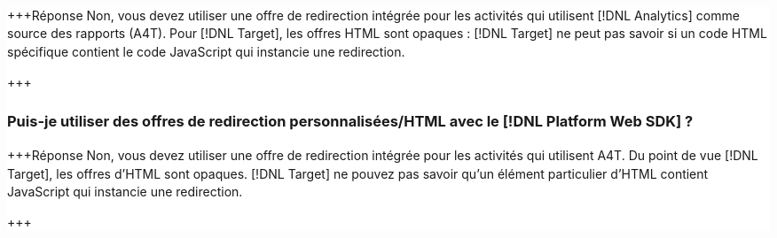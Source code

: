 +++Réponse
Non, vous devez utiliser une offre de redirection intégrée pour les activités qui utilisent [!DNL Analytics] comme source des rapports (A4T). Pour [!DNL Target], les offres HTML sont opaques : [!DNL Target] ne peut pas savoir si un code HTML spécifique contient le code JavaScript qui instancie une redirection.

+++

### Puis-je utiliser des offres de redirection personnalisées/HTML avec le [!DNL Platform Web SDK] ?

+++Réponse
Non, vous devez utiliser une offre de redirection intégrée pour les activités qui utilisent A4T. Du point de vue [!DNL Target], les offres d’HTML sont opaques. [!DNL Target] ne pouvez pas savoir qu’un élément particulier d’HTML contient JavaScript qui instancie une redirection.

+++
